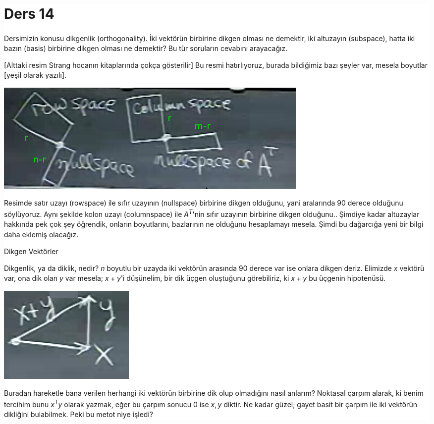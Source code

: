 # Ders 14

Dersimizin konusu dikgenlik (orthogonality). İki vektörün birbirine dikgen
olması ne demektir, iki altuzayın (subspace), hatta iki bazın (basis)
birbirine dikgen olması ne demektir? Bu tür soruların cevabını arayacağız.

[Alttaki resim Strang hocanın kitaplarında çokça gösterilir] Bu resmi
hatırlıyoruz, burada bildiğimiz bazı şeyler var, mesela boyutlar [yeşil olarak
  yazılı].

![](14_1.png)

Resimde satır uzayı (rowspace) ile sıfır uzayının (nullspace) birbirine dikgen
olduğunu, yani aralarında 90 derece olduğunu söylüyoruz. Aynı şekilde kolon
uzayı (columnspace) ile $A^T$'nin sıfır uzayının birbirine dikgen
olduğunu.. Şimdiye kadar altuzaylar hakkında pek çok şey öğrendik, onların
boyutlarını, bazlarının ne olduğunu hesaplamayı mesela. Şimdi bu dağarcığa yeni
bir bilgi daha eklemiş olacağız.

Dikgen Vektörler

Dikgenlik, ya da diklik, nedir? $n$ boyutlu bir uzayda iki vektörün arasında 90
derece var ise onlara dikgen deriz. Elimizde $x$ vektörü var, ona dik olan $y$
var mesela; $x+y$'i düşünelim, bir dik üçgen oluştuğunu görebiliriz, ki $x+y$ bu
üçgenin hipotenüsü.

![](14_2.png)

Buradan hareketle bana verilen herhangi iki vektörün birbirine dik olup
olmadığını nasıl anlarım? Noktasal çarpım alarak, ki benim tercihim bunu $x^Ty$
olarak yazmak, eğer bu çarpım sonucu 0 ise $x,y$ diktir. Ne kadar güzel; gayet
basit bir çarpım ile iki vektörün dikliğini bulabilmek. Peki bu metot niye
işledi?
